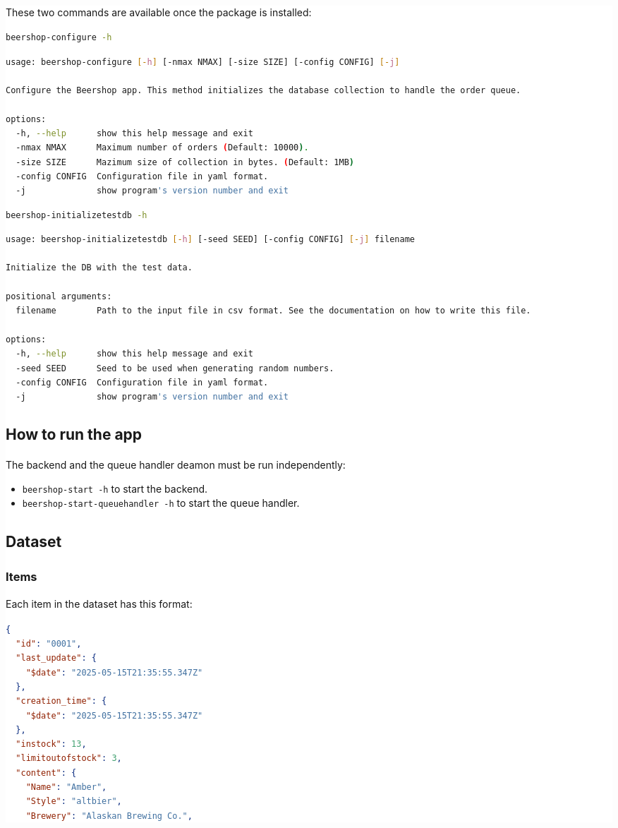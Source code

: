 These two commands are available once the package is installed:

```bash
beershop-configure -h
```

```bash
usage: beershop-configure [-h] [-nmax NMAX] [-size SIZE] [-config CONFIG] [-j]

Configure the Beershop app. This method initializes the database collection to handle the order queue.

options:
  -h, --help      show this help message and exit
  -nmax NMAX      Maximum number of orders (Default: 10000).
  -size SIZE      Mazimum size of collection in bytes. (Default: 1MB)
  -config CONFIG  Configuration file in yaml format.
  -j              show program's version number and exit
```

```bash
beershop-initializetestdb -h
```

```bash
usage: beershop-initializetestdb [-h] [-seed SEED] [-config CONFIG] [-j] filename

Initialize the DB with the test data.

positional arguments:
  filename        Path to the input file in csv format. See the documentation on how to write this file.

options:
  -h, --help      show this help message and exit
  -seed SEED      Seed to be used when generating random numbers.
  -config CONFIG  Configuration file in yaml format.
  -j              show program's version number and exit
```

## How to run the app

The backend and the queue handler deamon must be run independently:
- `beershop-start -h` to start the backend.
- `beershop-start-queuehandler -h` to start the queue handler.

## Dataset

### Items

Each item in the dataset has this format:

```json
{
  "id": "0001",
  "last_update": {
    "$date": "2025-05-15T21:35:55.347Z"
  },
  "creation_time": {
    "$date": "2025-05-15T21:35:55.347Z"
  },
  "instock": 13,
  "limitoutofstock": 3,
  "content": {
    "Name": "Amber",
    "Style": "altbier",
    "Brewery": "Alaskan Brewing Co.",
```